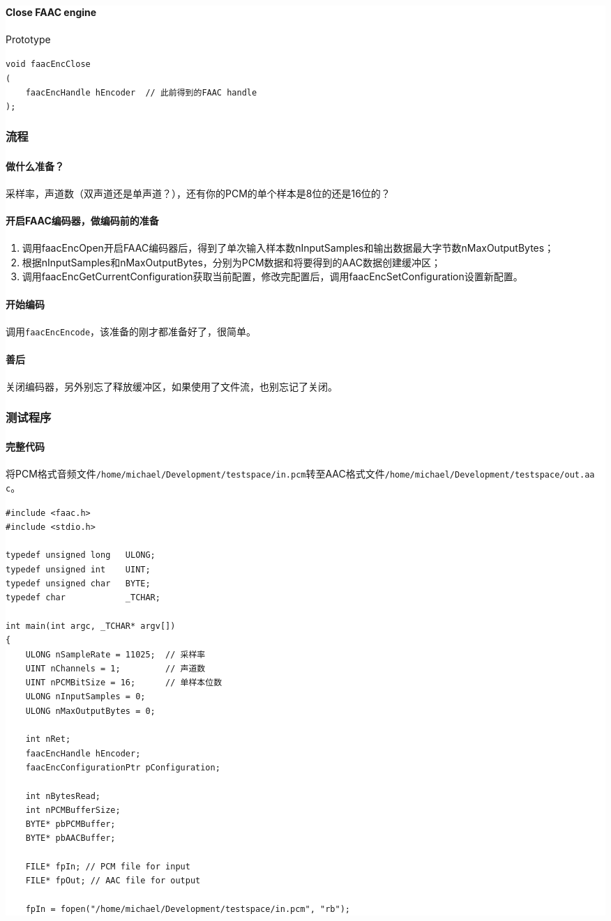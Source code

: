 #### Close FAAC engine

Prototype
```
void faacEncClose
(
    faacEncHandle hEncoder  // 此前得到的FAAC handle
);
```

### 流程

#### 做什么准备？

采样率，声道数（双声道还是单声道？），还有你的PCM的单个样本是8位的还是16位的？

#### 开启FAAC编码器，做编码前的准备

1. 调用faacEncOpen开启FAAC编码器后，得到了单次输入样本数nInputSamples和输出数据最大字节数nMaxOutputBytes；
2. 根据nInputSamples和nMaxOutputBytes，分别为PCM数据和将要得到的AAC数据创建缓冲区；
3. 调用faacEncGetCurrentConfiguration获取当前配置，修改完配置后，调用faacEncSetConfiguration设置新配置。

#### 开始编码

调用`faacEncEncode`，该准备的刚才都准备好了，很简单。

#### 善后

关闭编码器，另外别忘了释放缓冲区，如果使用了文件流，也别忘记了关闭。

### 测试程序

#### 完整代码

将PCM格式音频文件`/home/michael/Development/testspace/in.pcm`转至AAC格式文件`/home/michael/Development/testspace/out.aac`。

```
#include <faac.h>
#include <stdio.h>

typedef unsigned long   ULONG;
typedef unsigned int    UINT;
typedef unsigned char   BYTE;
typedef char            _TCHAR;

int main(int argc, _TCHAR* argv[])
{
    ULONG nSampleRate = 11025;  // 采样率
    UINT nChannels = 1;         // 声道数
    UINT nPCMBitSize = 16;      // 单样本位数
    ULONG nInputSamples = 0;
    ULONG nMaxOutputBytes = 0;

    int nRet;
    faacEncHandle hEncoder;
    faacEncConfigurationPtr pConfiguration; 

    int nBytesRead;
    int nPCMBufferSize;
    BYTE* pbPCMBuffer;
    BYTE* pbAACBuffer;

    FILE* fpIn; // PCM file for input
    FILE* fpOut; // AAC file for output

    fpIn = fopen("/home/michael/Development/testspace/in.pcm", "rb");
```